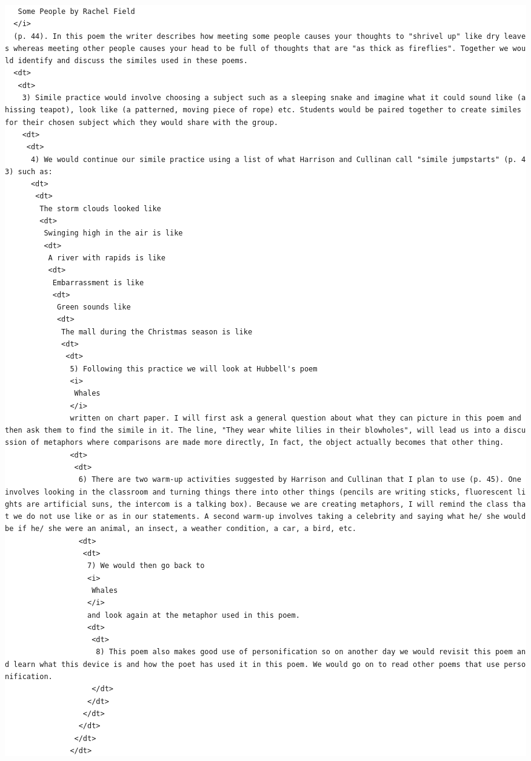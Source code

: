        Some People by Rachel Field
      </i>
      (p. 44). In this poem the writer describes how meeting some people causes your thoughts to "shrivel up" like dry leaves whereas meeting other people causes your head to be full of thoughts that are "as thick as fireflies". Together we would identify and discuss the similes used in these poems.
      <dt>
       <dt>
        3) Simile practice would involve choosing a subject such as a sleeping snake and imagine what it could sound like (a hissing teapot), look like (a patterned, moving piece of rope) etc. Students would be paired together to create similes for their chosen subject which they would share with the group.
        <dt>
         <dt>
          4) We would continue our simile practice using a list of what Harrison and Cullinan call "simile jumpstarts" (p. 43) such as:
          <dt>
           <dt>
            The storm clouds looked like
            <dt>
             Swinging high in the air is like
             <dt>
              A river with rapids is like
              <dt>
               Embarrassment is like
               <dt>
                Green sounds like
                <dt>
                 The mall during the Christmas season is like
                 <dt>
                  <dt>
                   5) Following this practice we will look at Hubbell's poem
                   <i>
                    Whales
                   </i>
                   written on chart paper. I will first ask a general question about what they can picture in this poem and then ask them to find the simile in it. The line, "They wear white lilies in their blowholes", will lead us into a discussion of metaphors where comparisons are made more directly, In fact, the object actually becomes that other thing.
                   <dt>
                    <dt>
                     6) There are two warm-up activities suggested by Harrison and Cullinan that I plan to use (p. 45). One involves looking in the classroom and turning things there into other things (pencils are writing sticks, fluorescent lights are artificial suns, the intercom is a talking box). Because we are creating metaphors, I will remind the class that we do not use like or as in our statements. A second warm-up involves taking a celebrity and saying what he/ she would be if he/ she were an animal, an insect, a weather condition, a car, a bird, etc.
                     <dt>
                      <dt>
                       7) We would then go back to
                       <i>
                        Whales
                       </i>
                       and look again at the metaphor used in this poem.
                       <dt>
                        <dt>
                         8) This poem also makes good use of personification so on another day we would revisit this poem and learn what this device is and how the poet has used it in this poem. We would go on to read other poems that use personification.
                        </dt>
                       </dt>
                      </dt>
                     </dt>
                    </dt>
                   </dt>